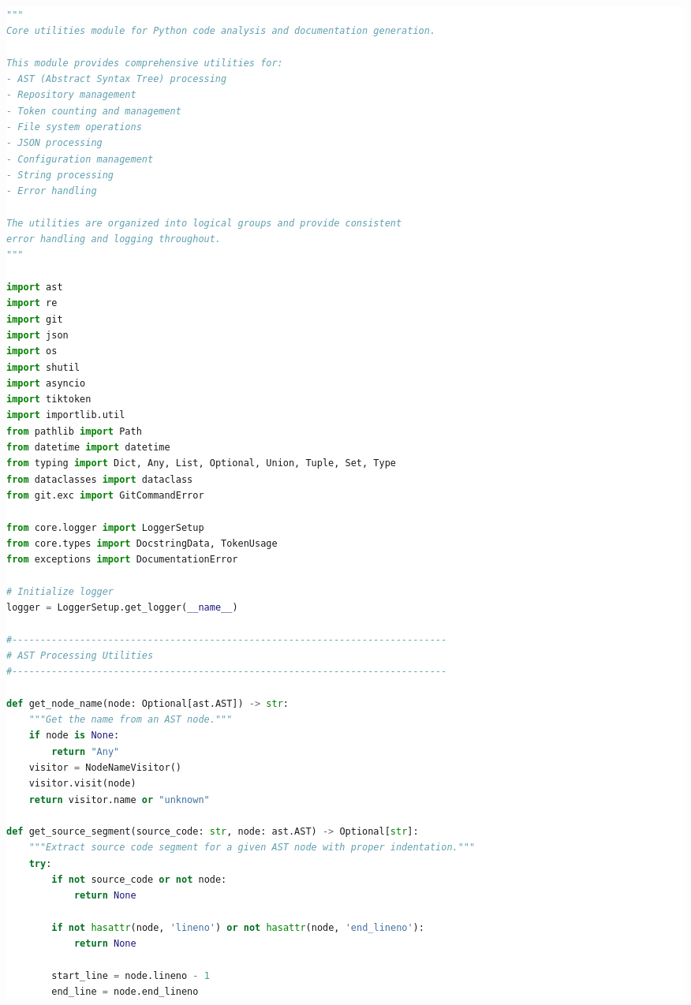 ```python
"""
Core utilities module for Python code analysis and documentation generation.

This module provides comprehensive utilities for:
- AST (Abstract Syntax Tree) processing
- Repository management
- Token counting and management
- File system operations
- JSON processing
- Configuration management
- String processing
- Error handling

The utilities are organized into logical groups and provide consistent
error handling and logging throughout.
"""

import ast
import re
import git
import json
import os
import shutil
import asyncio
import tiktoken
import importlib.util
from pathlib import Path
from datetime import datetime
from typing import Dict, Any, List, Optional, Union, Tuple, Set, Type
from dataclasses import dataclass
from git.exc import GitCommandError

from core.logger import LoggerSetup
from core.types import DocstringData, TokenUsage
from exceptions import DocumentationError

# Initialize logger
logger = LoggerSetup.get_logger(__name__)

#-----------------------------------------------------------------------------
# AST Processing Utilities
#-----------------------------------------------------------------------------

def get_node_name(node: Optional[ast.AST]) -> str:
    """Get the name from an AST node."""
    if node is None:
        return "Any"
    visitor = NodeNameVisitor()
    visitor.visit(node)
    return visitor.name or "unknown"

def get_source_segment(source_code: str, node: ast.AST) -> Optional[str]:
    """Extract source code segment for a given AST node with proper indentation."""
    try:
        if not source_code or not node:
            return None

        if not hasattr(node, 'lineno') or not hasattr(node, 'end_lineno'):
            return None

        start_line = node.lineno - 1
        end_line = node.end_lineno

```